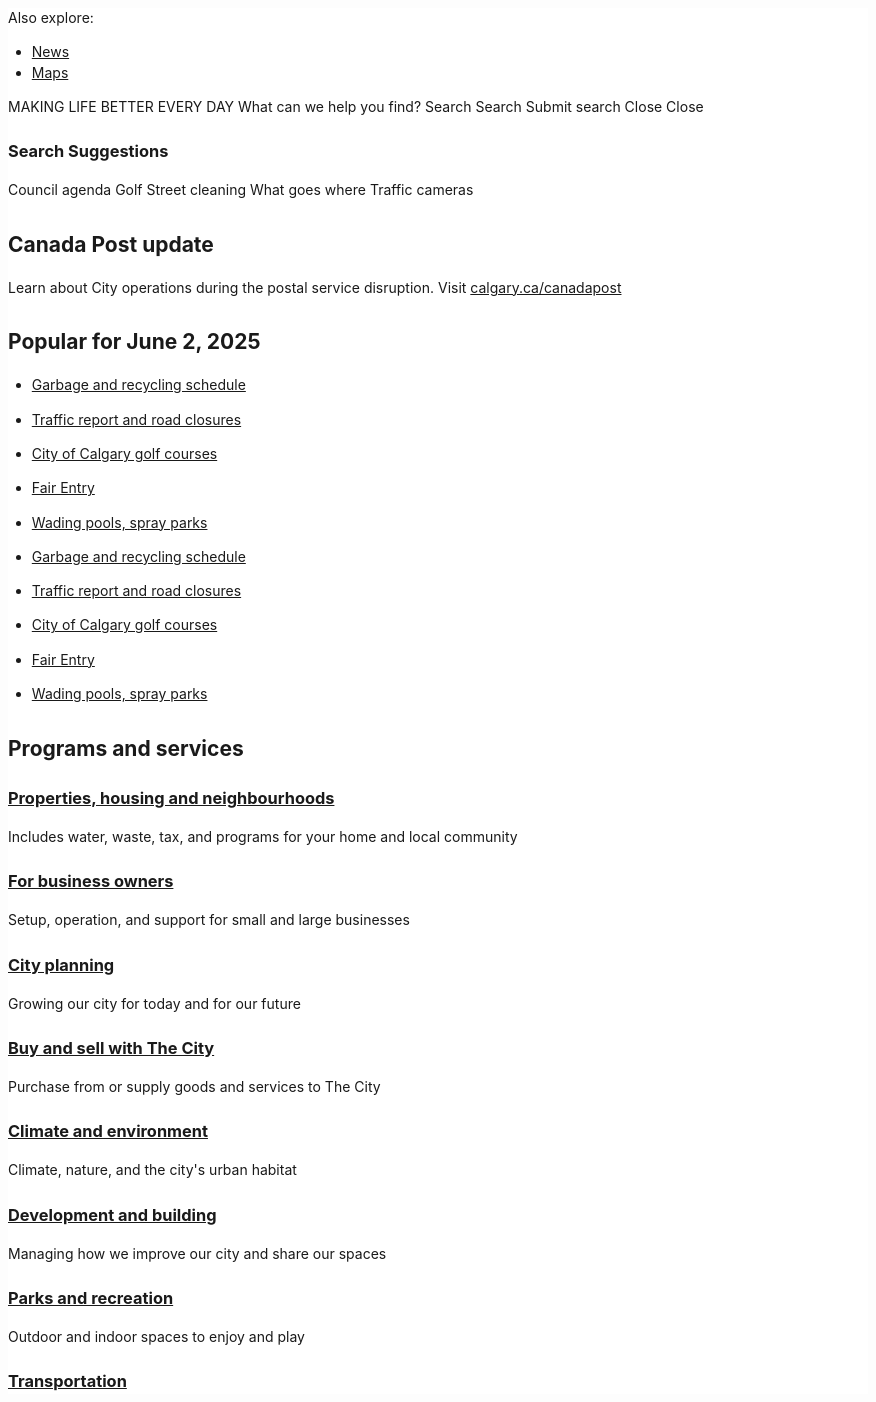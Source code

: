 
Also explore:
  * [News](https://newsroom.calgary.ca/)
  * [Maps](https://maps.calgary.ca)


MAKING LIFE BETTER EVERY DAY
What can we help you find?
Search Search Submit search
Close
Close
### **Search Suggestions**
Council agenda Golf Street cleaning What goes where Traffic cameras
## Canada Post update
Learn about City operations during the postal service disruption. Visit [calgary.ca/canadapost](https://www.calgary.ca/general/canadapost.html)
## Popular for June 2, 2025
  * [Garbage and recycling schedule](https://www.calgary.ca/waste/residential/garbage-schedule)
  * [Traffic report and road closures](https://www.calgary.ca/roads/conditions/traffic.html)
  * [City of Calgary golf courses](https://www.calgary.ca/rec-locations/golf.html)
  * [Fair Entry](https://www.calgary.ca/social-services/low-income/fair-entry-subsidy.html)
  * [ Wading pools, spray parks](https://www.calgary.ca/parks/activities/outdoor-pools-spray-parks.html)


  * [ Garbage and recycling schedule  ](https://www.calgary.ca/waste/residential/garbage-schedule)
  * [ Traffic report and road closures  ](https://www.calgary.ca/roads/conditions/traffic.html)
  * [ City of Calgary golf courses  ](https://www.calgary.ca/rec-locations/golf.html)
  * [ Fair Entry  ](https://www.calgary.ca/social-services/low-income/fair-entry-subsidy.html)
  * [ Wading pools, spray parks  ](https://www.calgary.ca/parks/activities/outdoor-pools-spray-parks.html)


## Programs and services
###  [Properties, housing and neighbourhoods](https://www.calgary.ca/content/www/en/home/properties)
Includes water, waste, tax, and programs for your home and local community
###  [For business owners](https://www.calgary.ca/content/www/en/home/for-business)
Setup, operation, and support for small and large businesses
###  [City planning](https://www.calgary.ca/content/www/en/home/planning)
Growing our city for today and for our future
###  [Buy and sell with The City](https://www.calgary.ca/content/www/en/home/buy-sell)
Purchase from or supply goods and services to The City
###  [Climate and environment](https://www.calgary.ca/content/www/en/home/environment)
Climate, nature, and the city's urban habitat
###  [Development and building](https://www.calgary.ca/content/www/en/home/development)
Managing how we improve our city and share our spaces
###  [Parks and recreation](https://www.calgary.ca/content/www/en/home/parks-recreation)
Outdoor and indoor spaces to enjoy and play
###  [Transportation](https://www.calgary.ca/content/www/en/home/transportation)